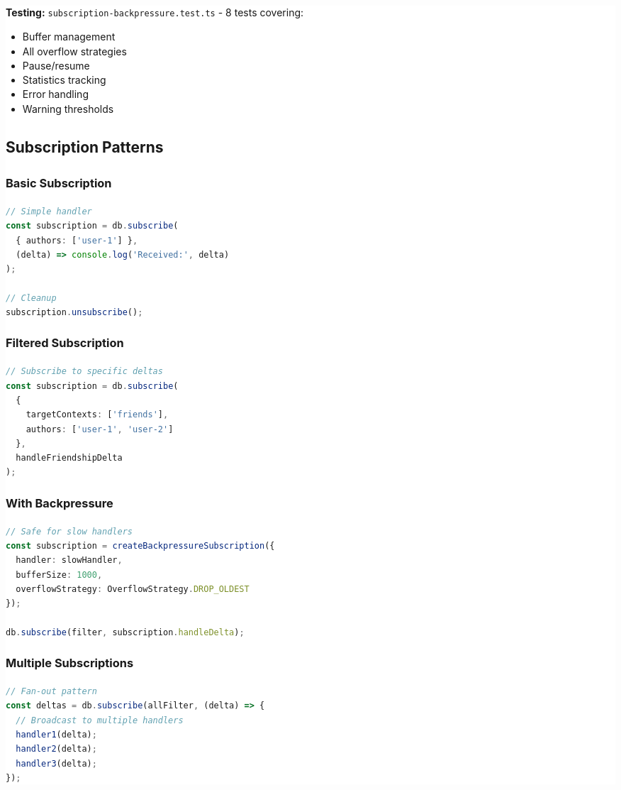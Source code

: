 **Testing:**
`subscription-backpressure.test.ts` - 8 tests covering:
- Buffer management
- All overflow strategies
- Pause/resume
- Statistics tracking
- Error handling
- Warning thresholds

## Subscription Patterns

### Basic Subscription
```typescript
// Simple handler
const subscription = db.subscribe(
  { authors: ['user-1'] },
  (delta) => console.log('Received:', delta)
);

// Cleanup
subscription.unsubscribe();
```

### Filtered Subscription
```typescript
// Subscribe to specific deltas
const subscription = db.subscribe(
  {
    targetContexts: ['friends'],
    authors: ['user-1', 'user-2']
  },
  handleFriendshipDelta
);
```

### With Backpressure
```typescript
// Safe for slow handlers
const subscription = createBackpressureSubscription({
  handler: slowHandler,
  bufferSize: 1000,
  overflowStrategy: OverflowStrategy.DROP_OLDEST
});

db.subscribe(filter, subscription.handleDelta);
```

### Multiple Subscriptions
```typescript
// Fan-out pattern
const deltas = db.subscribe(allFilter, (delta) => {
  // Broadcast to multiple handlers
  handler1(delta);
  handler2(delta);
  handler3(delta);
});
```
